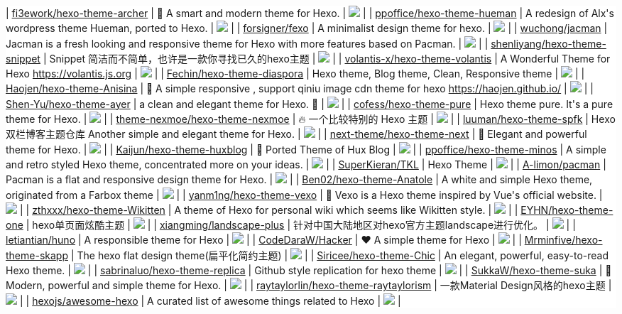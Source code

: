 | [fi3ework/hexo-theme-archer](https://www.github.com/fi3ework/hexo-theme-archer) | 🏹 A smart and modern theme for Hexo. | ![](https://img.shields.io/github/stars/fi3ework/hexo-theme-archer.svg) |
| [ppoffice/hexo-theme-hueman](https://www.github.com/ppoffice/hexo-theme-hueman) | A redesign of Alx's wordpress theme Hueman, ported to Hexo. | ![](https://img.shields.io/github/stars/ppoffice/hexo-theme-hueman.svg) |
| [forsigner/fexo](https://www.github.com/forsigner/fexo) | A minimalist design theme for hexo. | ![](https://img.shields.io/github/stars/forsigner/fexo.svg) |
| [wuchong/jacman](https://www.github.com/wuchong/jacman) | Jacman is a fresh looking and responsive theme for Hexo with more features based on Pacman. | ![](https://img.shields.io/github/stars/wuchong/jacman.svg) |
| [shenliyang/hexo-theme-snippet](https://www.github.com/shenliyang/hexo-theme-snippet) | Snippet 简洁而不简单，也许是一款你寻找已久的hexo主题 | ![](https://img.shields.io/github/stars/shenliyang/hexo-theme-snippet.svg) |
| [volantis-x/hexo-theme-volantis](https://www.github.com/volantis-x/hexo-theme-volantis) | A Wonderful Theme for Hexo https://volantis.js.org | ![](https://img.shields.io/github/stars/volantis-x/hexo-theme-volantis.svg) |
| [Fechin/hexo-theme-diaspora](https://www.github.com/Fechin/hexo-theme-diaspora) | Hexo theme, Blog theme, Clean, Responsive theme | ![](https://img.shields.io/github/stars/Fechin/hexo-theme-diaspora.svg) |
| [Haojen/hexo-theme-Anisina](https://www.github.com/Haojen/hexo-theme-Anisina) | 🎨 A simple responsive , support qiniu image cdn theme for hexo https://haojen.github.io/ | ![](https://img.shields.io/github/stars/Haojen/hexo-theme-Anisina.svg) |
| [Shen-Yu/hexo-theme-ayer](https://www.github.com/Shen-Yu/hexo-theme-ayer) | a clean and elegant theme for Hexo. 🐋 | ![](https://img.shields.io/github/stars/Shen-Yu/hexo-theme-ayer.svg) |
| [cofess/hexo-theme-pure](https://www.github.com/cofess/hexo-theme-pure) | Hexo theme pure. It's a pure theme for Hexo. | ![](https://img.shields.io/github/stars/cofess/hexo-theme-pure.svg) |
| [theme-nexmoe/hexo-theme-nexmoe](https://www.github.com/theme-nexmoe/hexo-theme-nexmoe) | 🔥 一个比较特别的 Hexo 主题 | ![](https://img.shields.io/github/stars/theme-nexmoe/hexo-theme-nexmoe.svg) |
| [luuman/hexo-theme-spfk](https://www.github.com/luuman/hexo-theme-spfk) | Hexo双栏博客主题仓库 Another simple and elegant theme for Hexo. | ![](https://img.shields.io/github/stars/luuman/hexo-theme-spfk.svg) |
| [next-theme/hexo-theme-next](https://www.github.com/next-theme/hexo-theme-next) | 🎉 Elegant and powerful theme for Hexo. | ![](https://img.shields.io/github/stars/next-theme/hexo-theme-next.svg) |
| [Kaijun/hexo-theme-huxblog](https://www.github.com/Kaijun/hexo-theme-huxblog) | 🚙 Ported Theme of Hux Blog | ![](https://img.shields.io/github/stars/Kaijun/hexo-theme-huxblog.svg) |
| [ppoffice/hexo-theme-minos](https://www.github.com/ppoffice/hexo-theme-minos) | A simple and retro styled Hexo theme, concentrated more on your ideas. | ![](https://img.shields.io/github/stars/ppoffice/hexo-theme-minos.svg) |
| [SuperKieran/TKL](https://www.github.com/SuperKieran/TKL) | Hexo Theme | ![](https://img.shields.io/github/stars/SuperKieran/TKL.svg) |
| [A-limon/pacman](https://www.github.com/A-limon/pacman) | Pacman is a flat and responsive design theme for Hexo. | ![](https://img.shields.io/github/stars/A-limon/pacman.svg) |
| [Ben02/hexo-theme-Anatole](https://www.github.com/Ben02/hexo-theme-Anatole) | A white and simple Hexo theme, originated from a Farbox theme | ![](https://img.shields.io/github/stars/Ben02/hexo-theme-Anatole.svg) |
| [yanm1ng/hexo-theme-vexo](https://www.github.com/yanm1ng/hexo-theme-vexo) | 🍟 Vexo is a Hexo theme inspired by Vue's official website. | ![](https://img.shields.io/github/stars/yanm1ng/hexo-theme-vexo.svg) |
| [zthxxx/hexo-theme-Wikitten](https://www.github.com/zthxxx/hexo-theme-Wikitten) | A theme of Hexo for personal wiki which seems like Wikitten style. | ![](https://img.shields.io/github/stars/zthxxx/hexo-theme-Wikitten.svg) |
| [EYHN/hexo-theme-one](https://www.github.com/EYHN/hexo-theme-one) | hexo单页面炫酷主题 | ![](https://img.shields.io/github/stars/EYHN/hexo-theme-one.svg) |
| [xiangming/landscape-plus](https://www.github.com/xiangming/landscape-plus) | 针对中国大陆地区对hexo官方主题landscape进行优化。 | ![](https://img.shields.io/github/stars/xiangming/landscape-plus.svg) |
| [letiantian/huno](https://www.github.com/letiantian/huno) | A responsible theme for Hexo | ![](https://img.shields.io/github/stars/letiantian/huno.svg) |
| [CodeDaraW/Hacker](https://www.github.com/CodeDaraW/Hacker) | ❤️ A simple theme for Hexo | ![](https://img.shields.io/github/stars/CodeDaraW/Hacker.svg) |
| [Mrminfive/hexo-theme-skapp](https://www.github.com/Mrminfive/hexo-theme-skapp) | The hexo flat design theme(扁平化简约主题) | ![](https://img.shields.io/github/stars/Mrminfive/hexo-theme-skapp.svg) |
| [Siricee/hexo-theme-Chic](https://www.github.com/Siricee/hexo-theme-Chic) | An elegant, powerful, easy-to-read Hexo theme. | ![](https://img.shields.io/github/stars/Siricee/hexo-theme-Chic.svg) |
| [sabrinaluo/hexo-theme-replica](https://www.github.com/sabrinaluo/hexo-theme-replica) | Github style replication for hexo theme | ![](https://img.shields.io/github/stars/sabrinaluo/hexo-theme-replica.svg) |
| [SukkaW/hexo-theme-suka](https://www.github.com/SukkaW/hexo-theme-suka) | 🎨Modern, powerful and simple theme for Hexo. | ![](https://img.shields.io/github/stars/SukkaW/hexo-theme-suka.svg) |
| [raytaylorlin/hexo-theme-raytaylorism](https://www.github.com/raytaylorlin/hexo-theme-raytaylorism) | 一款Material Design风格的hexo主题 | ![](https://img.shields.io/github/stars/raytaylorlin/hexo-theme-raytaylorism.svg) |
| [hexojs/awesome-hexo](https://www.github.com/hexojs/awesome-hexo) | A curated list of awesome things related to Hexo | ![](https://img.shields.io/github/stars/hexojs/awesome-hexo.svg) |